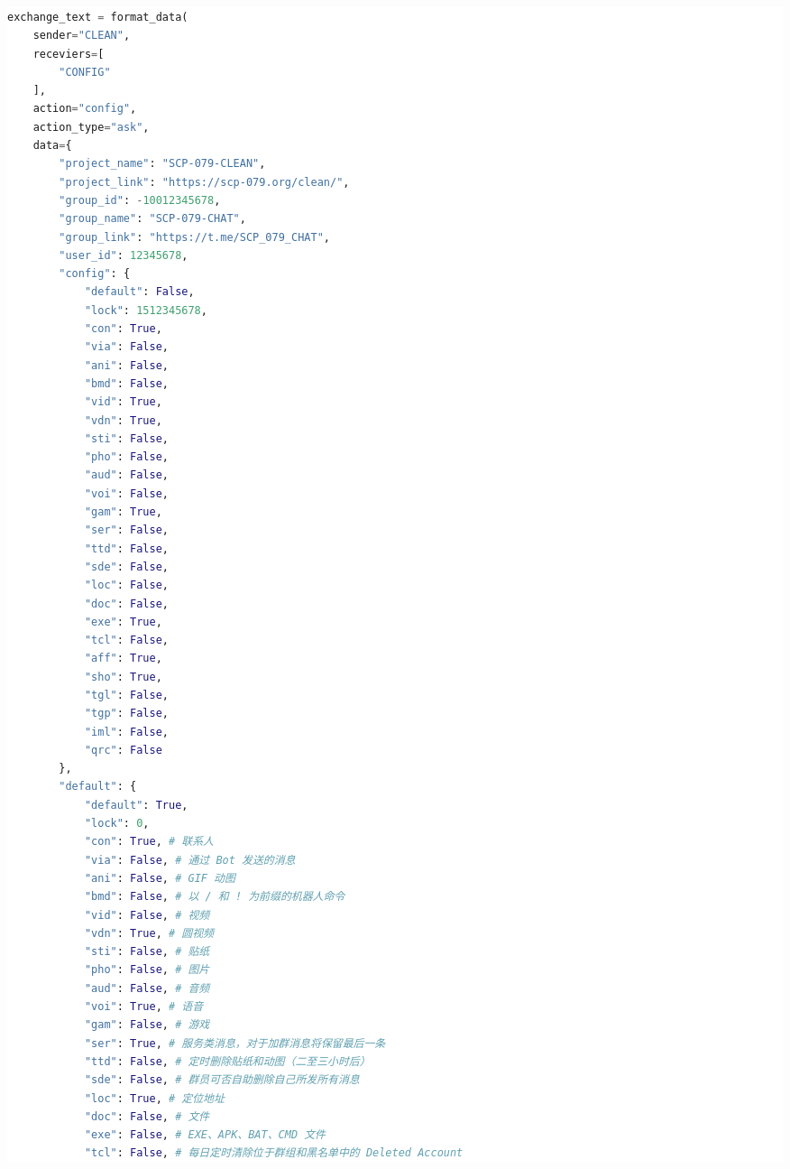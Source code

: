```python
exchange_text = format_data(
    sender="CLEAN",
    receviers=[
        "CONFIG"
    ],
    action="config",
    action_type="ask",
    data={
        "project_name": "SCP-079-CLEAN",
        "project_link": "https://scp-079.org/clean/",
        "group_id": -10012345678,
        "group_name": "SCP-079-CHAT",
        "group_link": "https://t.me/SCP_079_CHAT",
        "user_id": 12345678,
        "config": {
            "default": False,
            "lock": 1512345678,
            "con": True,
            "via": False,
            "ani": False,
            "bmd": False,
            "vid": True,
            "vdn": True,
            "sti": False,
            "pho": False,
            "aud": False,
            "voi": False,
            "gam": True,
            "ser": False,
            "ttd": False,
            "sde": False,
            "loc": False,
            "doc": False,
            "exe": True,
            "tcl": False,
            "aff": True,
            "sho": True,
            "tgl": False,
            "tgp": False,
            "iml": False,
            "qrc": False
        },
        "default": {
            "default": True,
            "lock": 0,
            "con": True, # 联系人
            "via": False, # 通过 Bot 发送的消息
            "ani": False, # GIF 动图
            "bmd": False, # 以 / 和 ! 为前缀的机器人命令
            "vid": False, # 视频
            "vdn": True, # 圆视频
            "sti": False, # 贴纸
            "pho": False, # 图片
            "aud": False, # 音频
            "voi": True, # 语音
            "gam": False, # 游戏
            "ser": True, # 服务类消息，对于加群消息将保留最后一条
            "ttd": False, # 定时删除贴纸和动图（二至三小时后）
            "sde": False, # 群员可否自助删除自己所发所有消息
            "loc": True, # 定位地址
            "doc": False, # 文件
            "exe": False, # EXE、APK、BAT、CMD 文件
            "tcl": False, # 每日定时清除位于群组和黑名单中的 Deleted Account
```